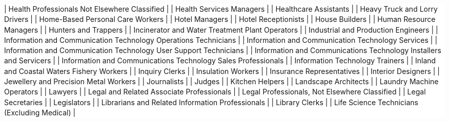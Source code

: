 |  Health Professionals Not Elsewhere Classified  | 
|  Health Services Managers  | 
|  Healthcare Assistants  | 
|  Heavy Truck and Lorry Drivers  | 
|  Home-Based Personal Care Workers  | 
|  Hotel Managers  | 
|  Hotel Receptionists  | 
|  House Builders  | 
|  Human Resource Managers  | 
|  Hunters and Trappers  | 
|  Incinerator and Water Treatment Plant Operators  | 
|  Industrial and Production Engineers  | 
|  Information and Communication Technology Operations Technicians  | 
|  Information and Communication Technology Services  | 
|  Information and Communication Technology User Support Technicians  | 
|  Information and Communications Technology Installers and Servicers  | 
|  Information and Communications Technology Sales Professionals  | 
|  Information Technology Trainers  | 
|  Inland and Coastal Waters Fishery Workers  | 
|  Inquiry Clerks  | 
|  Insulation Workers  | 
|  Insurance Representatives  | 
|  Interior Designers  | 
|  Jewellery and Precision Metal Workers  | 
|  Journalists  | 
|  Judges  | 
|  Kitchen Helpers  | 
|  Landscape Architects  | 
|  Laundry Machine Operators  | 
|  Lawyers  | 
|  Legal and Related Associate Professionals  | 
|  Legal Professionals, Not Elsewhere Classified  | 
|  Legal Secretaries  | 
|  Legislators  | 
|  Librarians and Related Information Professionals  | 
|  Library Clerks  | 
|  Life Science Technicians (Excluding Medical)  | 